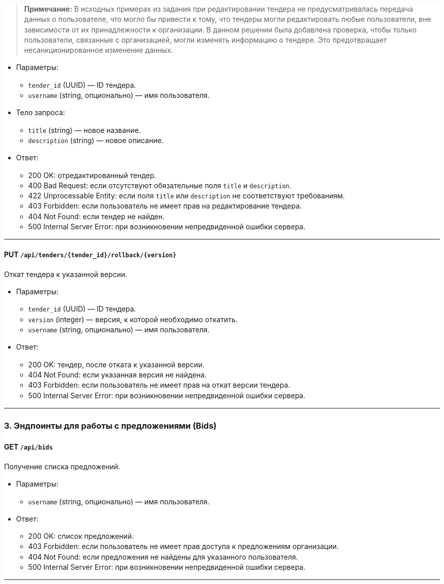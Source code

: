 > **Примечание:** В исходных примерах из задания при редактировании тендера не предусматривалась передача данных о пользователе, что могло бы привести к тому, что тендеры могли редактировать любые пользователи, вне зависимости от их принадлежности к организации. В данном решении была добавлена проверка, чтобы только пользователи, связанные с организацией, могли изменять информацию о тендере. Это предотвращает несанкционированное изменение данных.

- Параметры:
  - `tender_id` (UUID) — ID тендера.
  - `username` (string, опционально) — имя пользователя.
  
- Тело запроса:
  - `title` (string) — новое название.
  - `description` (string) — новое описание.

- Ответ:
  - 200 OK: отредактированный тендер.
  - 400 Bad Request: если отсутствуют обязательные поля `title` и `description`.
  - 422 Unprocessable Entity: если поля `title` или `description` не соответствуют требованиям.
  - 403 Forbidden: если пользователь не имеет прав на редактирование тендера.
  - 404 Not Found: если тендер не найден.
  - 500 Internal Server Error: при возникновении непредвиденной ошибки сервера.

---

#### **PUT** `/api/tenders/{tender_id}/rollback/{version}`
Откат тендера к указанной версии.

- Параметры:
  - `tender_id` (UUID) — ID тендера.
  - `version` (integer) — версия, к которой необходимо откатить.
  - `username` (string, опционально) — имя пользователя.

- Ответ:
  - 200 OK: тендер, после отката к указанной версии.
  - 404 Not Found: если указанная версия не найдена.
  - 403 Forbidden: если пользователь не имеет прав на откат версии тендера.
  - 500 Internal Server Error: при возникновении непредвиденной ошибки сервера.

---

### 3. Эндпоинты для работы с предложениями (Bids)

#### **GET** `/api/bids`
Получение списка предложений.

- Параметры:
  - `username` (string, опционально) — имя пользователя.

- Ответ:
  - 200 OK: список предложений.
  - 403 Forbidden: если пользователь не имеет прав доступа к предложениям организации.
  - 404 Not Found: если предложения не найдены для указанного пользователя.
  - 500 Internal Server Error: при возникновении непредвиденной ошибки сервера.

---
